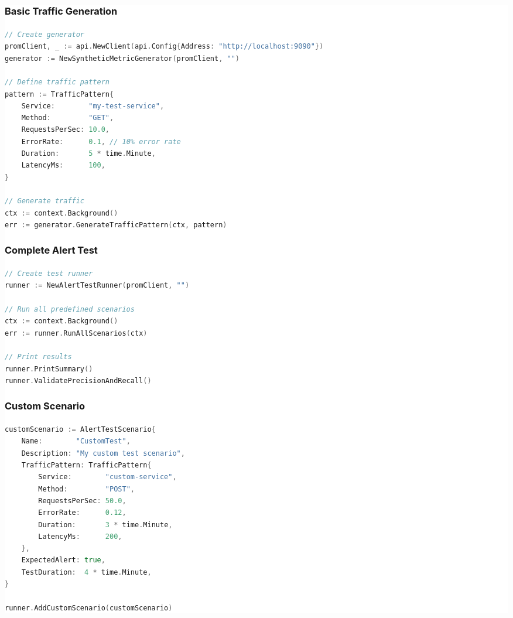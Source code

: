 ### Basic Traffic Generation

```go
// Create generator
promClient, _ := api.NewClient(api.Config{Address: "http://localhost:9090"})
generator := NewSyntheticMetricGenerator(promClient, "")

// Define traffic pattern
pattern := TrafficPattern{
    Service:        "my-test-service",
    Method:         "GET",
    RequestsPerSec: 10.0,
    ErrorRate:      0.1, // 10% error rate
    Duration:       5 * time.Minute,
    LatencyMs:      100,
}

// Generate traffic
ctx := context.Background()
err := generator.GenerateTrafficPattern(ctx, pattern)
```

### Complete Alert Test

```go
// Create test runner
runner := NewAlertTestRunner(promClient, "")

// Run all predefined scenarios
ctx := context.Background()
err := runner.RunAllScenarios(ctx)

// Print results
runner.PrintSummary()
runner.ValidatePrecisionAndRecall()
```

### Custom Scenario

```go
customScenario := AlertTestScenario{
    Name:        "CustomTest",
    Description: "My custom test scenario",
    TrafficPattern: TrafficPattern{
        Service:        "custom-service",
        Method:         "POST",
        RequestsPerSec: 50.0,
        ErrorRate:      0.12,
        Duration:       3 * time.Minute,
        LatencyMs:      200,
    },
    ExpectedAlert: true,
    TestDuration:  4 * time.Minute,
}

runner.AddCustomScenario(customScenario)
```
